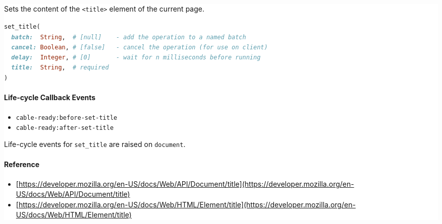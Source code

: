 Sets the content of the `<title>` element of the current page.

```ruby
set_title(
  batch:  String,  # [null]    - add the operation to a named batch
  cancel: Boolean, # [false]   - cancel the operation (for use on client)
  delay:  Integer, # [0]       - wait for n milliseconds before running
  title:  String,  # required
)
```

#### Life-cycle Callback Events

* `cable-ready:before-set-title`
* `cable-ready:after-set-title`

Life-cycle events for `set_title` are raised on `document`.

#### Reference

* [https://developer.mozilla.org/en-US/docs/Web/API/Document/title](https://developer.mozilla.org/en-US/docs/Web/API/Document/title)
* [https://developer.mozilla.org/en-US/docs/Web/HTML/Element/title](https://developer.mozilla.org/en-US/docs/Web/HTML/Element/title)
